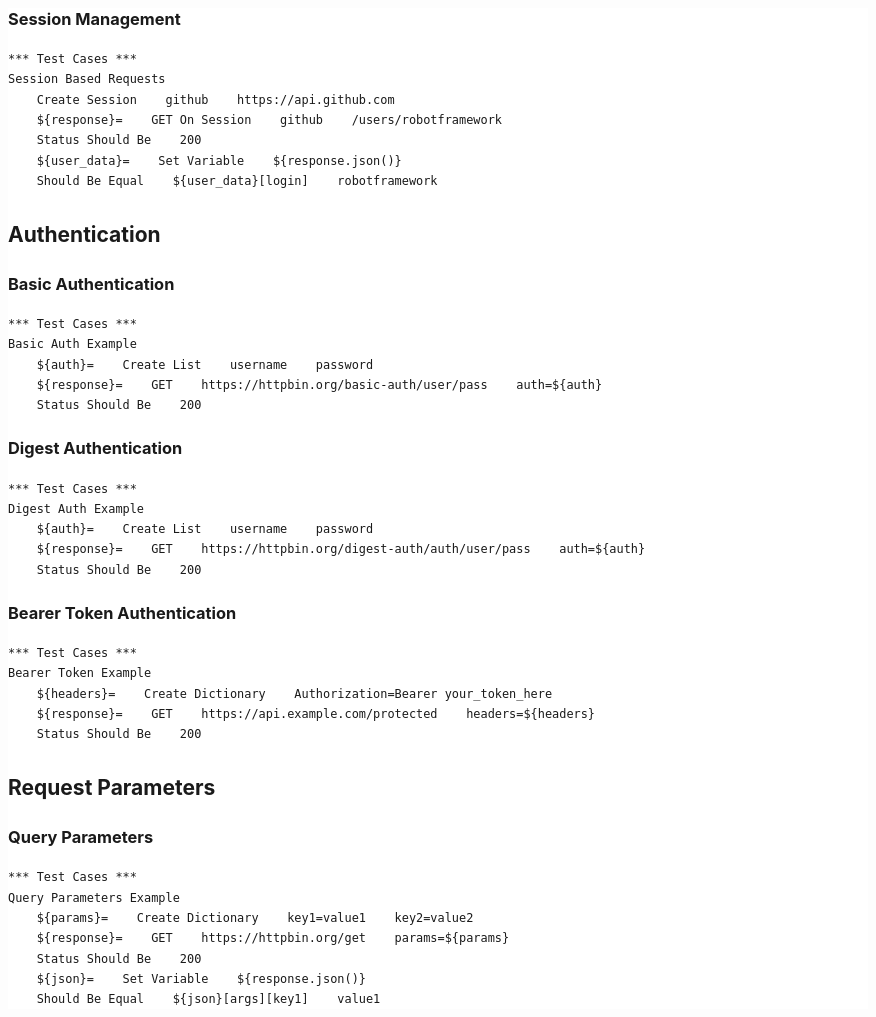 ### Session Management

```robot
*** Test Cases ***
Session Based Requests
    Create Session    github    https://api.github.com
    ${response}=    GET On Session    github    /users/robotframework
    Status Should Be    200
    ${user_data}=    Set Variable    ${response.json()}
    Should Be Equal    ${user_data}[login]    robotframework
```

## Authentication

### Basic Authentication

```robot
*** Test Cases ***
Basic Auth Example
    ${auth}=    Create List    username    password
    ${response}=    GET    https://httpbin.org/basic-auth/user/pass    auth=${auth}
    Status Should Be    200
```

### Digest Authentication

```robot
*** Test Cases ***
Digest Auth Example
    ${auth}=    Create List    username    password
    ${response}=    GET    https://httpbin.org/digest-auth/auth/user/pass    auth=${auth}
    Status Should Be    200
```

### Bearer Token Authentication

```robot
*** Test Cases ***
Bearer Token Example
    ${headers}=    Create Dictionary    Authorization=Bearer your_token_here
    ${response}=    GET    https://api.example.com/protected    headers=${headers}
    Status Should Be    200
```

## Request Parameters

### Query Parameters

```robot
*** Test Cases ***
Query Parameters Example
    ${params}=    Create Dictionary    key1=value1    key2=value2
    ${response}=    GET    https://httpbin.org/get    params=${params}
    Status Should Be    200
    ${json}=    Set Variable    ${response.json()}
    Should Be Equal    ${json}[args][key1]    value1
```
